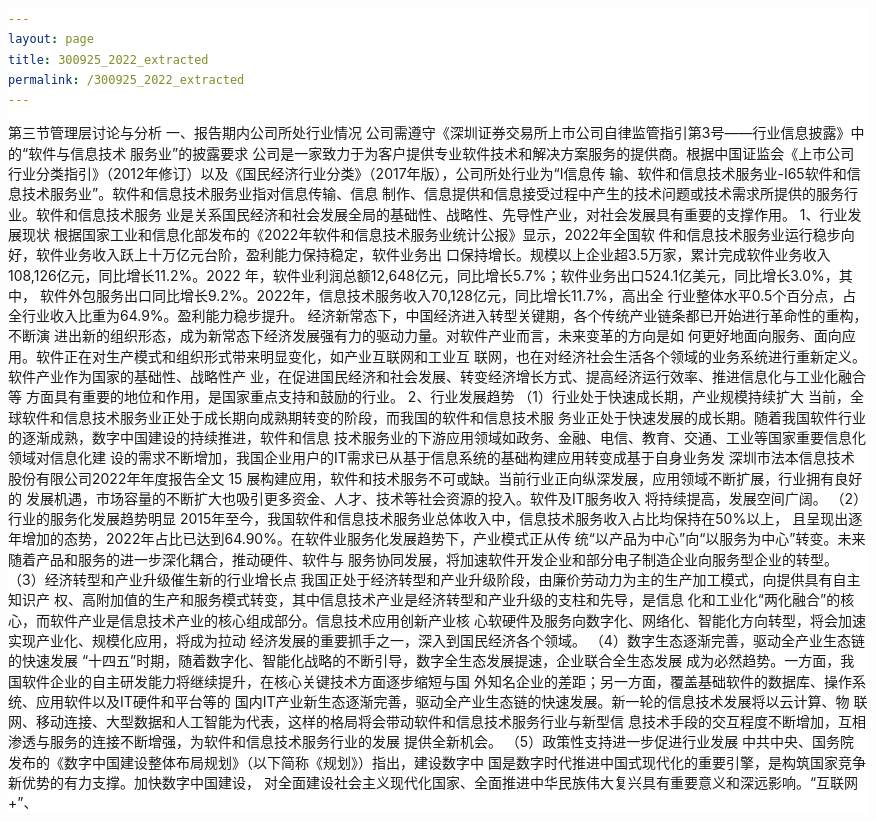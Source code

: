 ```yaml
---
layout: page
title: 300925_2022_extracted
permalink: /300925_2022_extracted
---
```


第三节管理层讨论与分析
一、报告期内公司所处行业情况
公司需遵守《深圳证券交易所上市公司自律监管指引第3号——行业信息披露》中的“软件与信息技术
服务业”的披露要求
公司是一家致力于为客户提供专业软件技术和解决方案服务的提供商。根据中国证监会《上市公司
行业分类指引》（2012年修订）以及《国民经济行业分类》（2017年版），公司所处行业为“I信息传
输、软件和信息技术服务业-I65软件和信息技术服务业”。软件和信息技术服务业指对信息传输、信息
制作、信息提供和信息接受过程中产生的技术问题或技术需求所提供的服务行业。软件和信息技术服务
业是关系国民经济和社会发展全局的基础性、战略性、先导性产业，对社会发展具有重要的支撑作用。
1、行业发展现状
根据国家工业和信息化部发布的《2022年软件和信息技术服务业统计公报》显示，2022年全国软
件和信息技术服务业运行稳步向好，软件业务收入跃上十万亿元台阶，盈利能力保持稳定，软件业务出
口保持增长。规模以上企业超3.5万家，累计完成软件业务收入108,126亿元，同比增长11.2%。2022
年，软件业利润总额12,648亿元，同比增长5.7%；软件业务出口524.1亿美元，同比增长3.0%，其中，
软件外包服务出口同比增长9.2%。2022年，信息技术服务收入70,128亿元，同比增长11.7%，高出全
行业整体水平0.5个百分点，占全行业收入比重为64.9%。盈利能力稳步提升。
经济新常态下，中国经济进入转型关键期，各个传统产业链条都已开始进行革命性的重构，不断演
进出新的组织形态，成为新常态下经济发展强有力的驱动力量。对软件产业而言，未来变革的方向是如
何更好地面向服务、面向应用。软件正在对生产模式和组织形式带来明显变化，如产业互联网和工业互
联网，也在对经济社会生活各个领域的业务系统进行重新定义。软件产业作为国家的基础性、战略性产
业，在促进国民经济和社会发展、转变经济增长方式、提高经济运行效率、推进信息化与工业化融合等
方面具有重要的地位和作用，是国家重点支持和鼓励的行业。
2、行业发展趋势
（1）行业处于快速成长期，产业规模持续扩大
当前，全球软件和信息技术服务业正处于成长期向成熟期转变的阶段，而我国的软件和信息技术服
务业正处于快速发展的成长期。随着我国软件行业的逐渐成熟，数字中国建设的持续推进，软件和信息
技术服务业的下游应用领域如政务、金融、电信、教育、交通、工业等国家重要信息化领域对信息化建
设的需求不断增加，我国企业用户的IT需求已从基于信息系统的基础构建应用转变成基于自身业务发
深圳市法本信息技术股份有限公司2022年年度报告全文
15
展构建应用，软件和技术服务不可或缺。当前行业正向纵深发展，应用领域不断扩展，行业拥有良好的
发展机遇，市场容量的不断扩大也吸引更多资金、人才、技术等社会资源的投入。软件及IT服务收入
将持续提高，发展空间广阔。
（2）行业的服务化发展趋势明显
2015年至今，我国软件和信息技术服务业总体收入中，信息技术服务收入占比均保持在50%以上，
且呈现出逐年增加的态势，2022年占比已达到64.90%。在软件业服务化发展趋势下，产业模式正从传
统“以产品为中心”向“以服务为中心”转变。未来随着产品和服务的进一步深化耦合，推动硬件、软件与
服务协同发展，将加速软件开发企业和部分电子制造企业向服务型企业的转型。
（3）经济转型和产业升级催生新的行业增长点
我国正处于经济转型和产业升级阶段，由廉价劳动力为主的生产加工模式，向提供具有自主知识产
权、高附加值的生产和服务模式转变，其中信息技术产业是经济转型和产业升级的支柱和先导，是信息
化和工业化“两化融合”的核心，而软件产业是信息技术产业的核心组成部分。信息技术应用创新产业核
心软硬件及服务向数字化、网络化、智能化方向转型，将会加速实现产业化、规模化应用，将成为拉动
经济发展的重要抓手之一，深入到国民经济各个领域。
（4）数字生态逐渐完善，驱动全产业生态链的快速发展
“十四五”时期，随着数字化、智能化战略的不断引导，数字全生态发展提速，企业联合全生态发展
成为必然趋势。一方面，我国软件企业的自主研发能力将继续提升，在核心关键技术方面逐步缩短与国
外知名企业的差距；另一方面，覆盖基础软件的数据库、操作系统、应用软件以及IT硬件和平台等的
国内IT产业新生态逐渐完善，驱动全产业生态链的快速发展。新一轮的信息技术发展将以云计算、物
联网、移动连接、大型数据和人工智能为代表，这样的格局将会带动软件和信息技术服务行业与新型信
息技术手段的交互程度不断增加，互相渗透与服务的连接不断增强，为软件和信息技术服务行业的发展
提供全新机会。
（5）政策性支持进一步促进行业发展
中共中央、国务院发布的《数字中国建设整体布局规划》（以下简称《规划》）指出，建设数字中
国是数字时代推进中国式现代化的重要引擎，是构筑国家竞争新优势的有力支撑。加快数字中国建设，
对全面建设社会主义现代化国家、全面推进中华民族伟大复兴具有重要意义和深远影响。“互联网+”、